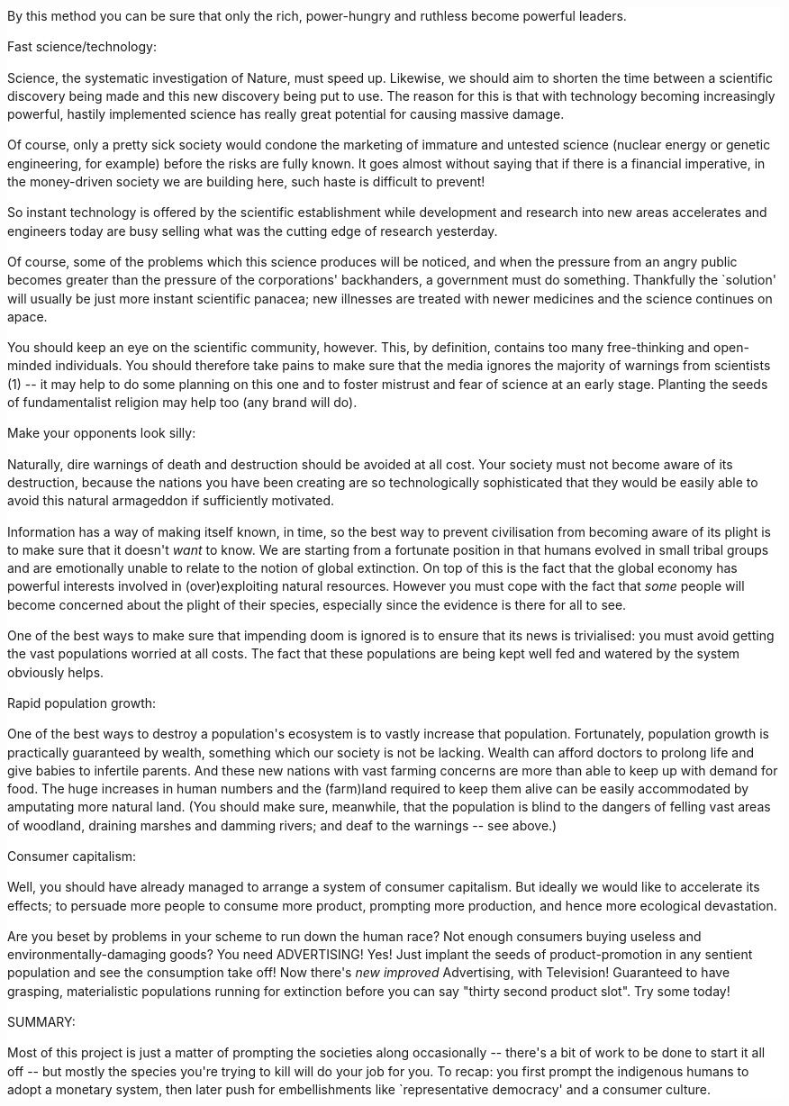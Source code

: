 </blockquote>
<p>By this method you can be sure that only the rich, power-hungry and ruthless become powerful leaders.</p>
<p>Fast science/technology:</p>
<p>Science, the systematic investigation of Nature, must speed up. Likewise, we should aim to shorten the time between a scientific discovery being made and this new discovery being put to use. The reason for this is that with technology becoming increasingly powerful, hastily implemented science has really great potential for causing massive damage.</p>
<p>Of course, only a pretty sick society would condone the marketing of immature and untested science (nuclear energy or genetic engineering, for example) before the risks are fully known. It goes almost without saying that if there is a financial imperative, in the money-driven society we are building here, such haste is difficult to prevent!</p>
<p>So instant technology is offered by the scientific establishment while development and research into new areas accelerates and engineers today are busy selling what was the cutting edge of research yesterday.</p>
<p>Of course, some of the problems which this science produces will be noticed, and when the pressure from an angry public becomes greater than the pressure of the corporations' backhanders, a government must do something. Thankfully the `solution' will usually be just more instant scientific panacea; new illnesses are treated with newer medicines and the science continues on apace.</p>
<p>You should keep an eye on the scientific community, however. This, by definition, contains too many free-thinking and open-minded individuals. You should therefore take pains to make sure that the media ignores the majority of warnings from scientists (1) -- it may help to do some planning on this one and to foster mistrust and fear of science at an early stage. Planting the seeds of fundamentalist religion may help too (any brand will do).</p>
<p>Make your opponents look silly:</p>
<p>Naturally, dire warnings of death and destruction should be avoided at all cost. Your society must not become aware of its destruction, because the nations you have been creating are so technologically sophisticated that they would be easily able to avoid this natural armageddon if sufficiently motivated.</p>
<p>Information has a way of making itself known, in time, so the best way to prevent civilisation from becoming aware of its plight is to make sure that it doesn't <em>want</em> to know. We are starting from a fortunate position in that humans evolved in small tribal groups and are emotionally unable to relate to the notion of global extinction. On top of this is the fact that the global economy has powerful interests involved in (over)exploiting natural resources. However you must cope with the fact that <em>some</em> people will become concerned about the plight of their species, especially since the evidence is there for all to see.</p>
<p>One of the best ways to make sure that impending doom is ignored is to ensure that its news is trivialised: you must avoid getting the vast populations worried at all costs. The fact that these populations are being kept well fed and watered by the system obviously helps.</p>
<p>Rapid population growth:</p>
<p>One of the best ways to destroy a population's ecosystem is to vastly increase that population. Fortunately, population growth is practically guaranteed by wealth, something which our society is not be lacking. Wealth can afford doctors to prolong life and give babies to infertile parents. And these new nations with vast farming concerns are more than able to keep up with demand for food. The huge increases in human numbers and the (farm)land required to keep them alive can be easily accommodated by amputating more natural land. (You should make sure, meanwhile, that the population is blind to the dangers of felling vast areas of woodland, draining marshes and damming rivers; and deaf to the warnings -- see above.)</p>
<p>Consumer capitalism:</p>
<p>Well, you should have already managed to arrange a system of consumer capitalism. But ideally we would like to accelerate its effects; to persuade more people to consume more product, prompting more production, and hence more ecological devastation.</p>
<p>Are you beset by problems in your scheme to run down the human race? Not enough consumers buying useless and environmentally-damaging goods? You need ADVERTISING! Yes! Just implant the seeds of product-promotion in any sentient population and see the consumption take off! Now there's <em>new improved</em> Advertising, with Television! Guaranteed to have grasping, materialistic populations running for extinction before you can say "thirty second product slot". Try some today!</p>
<p>SUMMARY:</p>
<p>Most of this project is just a matter of prompting the societies along occasionally -- there's a bit of work to be done to start it all off -- but mostly the species you're trying to kill will do your job for you. To recap: you first prompt the indigenous humans to adopt a monetary system, then later push for embellishments like `representative democracy' and a consumer culture.</p>
